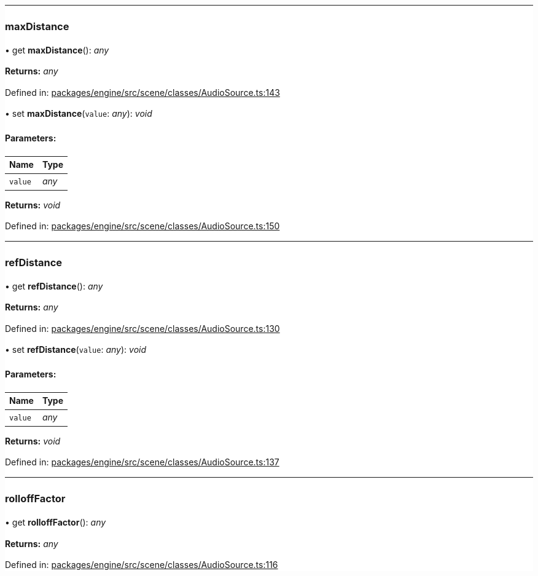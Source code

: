 ___

### maxDistance

• get **maxDistance**(): *any*

**Returns:** *any*

Defined in: [packages/engine/src/scene/classes/AudioSource.ts:143](https://github.com/xr3ngine/xr3ngine/blob/716a06460/packages/engine/src/scene/classes/AudioSource.ts#L143)

• set **maxDistance**(`value`: *any*): *void*

#### Parameters:

Name | Type |
:------ | :------ |
`value` | *any* |

**Returns:** *void*

Defined in: [packages/engine/src/scene/classes/AudioSource.ts:150](https://github.com/xr3ngine/xr3ngine/blob/716a06460/packages/engine/src/scene/classes/AudioSource.ts#L150)

___

### refDistance

• get **refDistance**(): *any*

**Returns:** *any*

Defined in: [packages/engine/src/scene/classes/AudioSource.ts:130](https://github.com/xr3ngine/xr3ngine/blob/716a06460/packages/engine/src/scene/classes/AudioSource.ts#L130)

• set **refDistance**(`value`: *any*): *void*

#### Parameters:

Name | Type |
:------ | :------ |
`value` | *any* |

**Returns:** *void*

Defined in: [packages/engine/src/scene/classes/AudioSource.ts:137](https://github.com/xr3ngine/xr3ngine/blob/716a06460/packages/engine/src/scene/classes/AudioSource.ts#L137)

___

### rolloffFactor

• get **rolloffFactor**(): *any*

**Returns:** *any*

Defined in: [packages/engine/src/scene/classes/AudioSource.ts:116](https://github.com/xr3ngine/xr3ngine/blob/716a06460/packages/engine/src/scene/classes/AudioSource.ts#L116)
